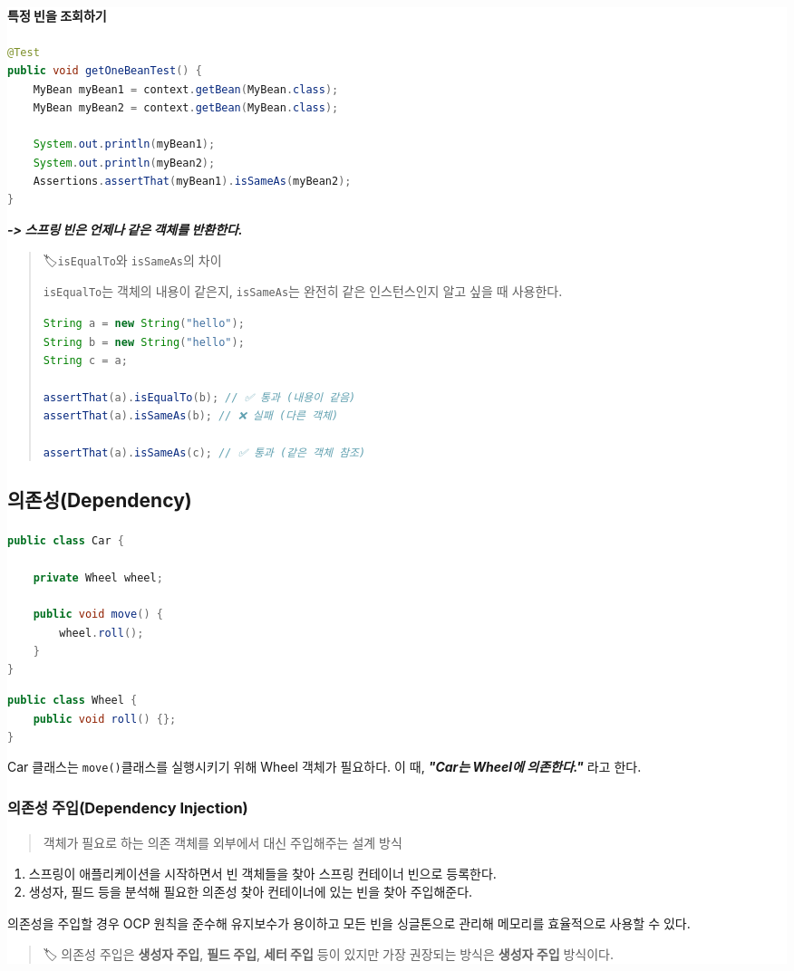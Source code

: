 #### 특정 빈을 조회하기
```java
@Test
public void getOneBeanTest() {
    MyBean myBean1 = context.getBean(MyBean.class);
    MyBean myBean2 = context.getBean(MyBean.class);

    System.out.println(myBean1);
    System.out.println(myBean2);
    Assertions.assertThat(myBean1).isSameAs(myBean2);
}
```
***-> 스프링 빈은 언제나 같은 객체를 반환한다.***
> 🏷️`isEqualTo`와 `isSameAs`의 차이
> 
> `isEqualTo`는 객체의 내용이 같은지, `isSameAs`는 완전히 같은 인스턴스인지 알고 싶을 때 사용한다.
>```java
>String a = new String("hello");
>String b = new String("hello");
>String c = a;
>
>assertThat(a).isEqualTo(b); // ✅ 통과 (내용이 같음)
>assertThat(a).isSameAs(b); // ❌ 실패 (다른 객체)
>
>assertThat(a).isSameAs(c); // ✅ 통과 (같은 객체 참조)
>```

## 의존성(Dependency)
```java
public class Car {
    
    private Wheel wheel;

    public void move() {
        wheel.roll();
    }
}
```
```java
public class Wheel {
    public void roll() {};
}
```
Car 클래스는 `move()`클래스를 실행시키기 위해 Wheel 객체가 필요하다. 이 때, ***"Car는 Wheel에 의존한다."*** 라고 한다.

### 의존성 주입(Dependency Injection)
> 객체가 필요로 하는 의존 객체를 외부에서 대신 주입해주는 설계 방식

1. 스프링이 애플리케이션을 시작하면서 빈 객체들을 찾아 스프링 컨테이너 빈으로 등록한다.
2. 생성자, 필드 등을 분석해 필요한 의존성 찾아 컨테이너에 있는 빈을 찾아 주입해준다.

의존성을 주입할 경우 OCP 원칙을 준수해 유지보수가 용이하고 모든 빈을 싱글톤으로 관리해 메모리를 효율적으로 사용할 수 있다.
> 🏷️ 의존성 주입은 **생성자 주입**, **필드 주입**, **세터 주입** 등이 있지만 가장 권장되는 방식은 **생성자 주입** 방식이다.
